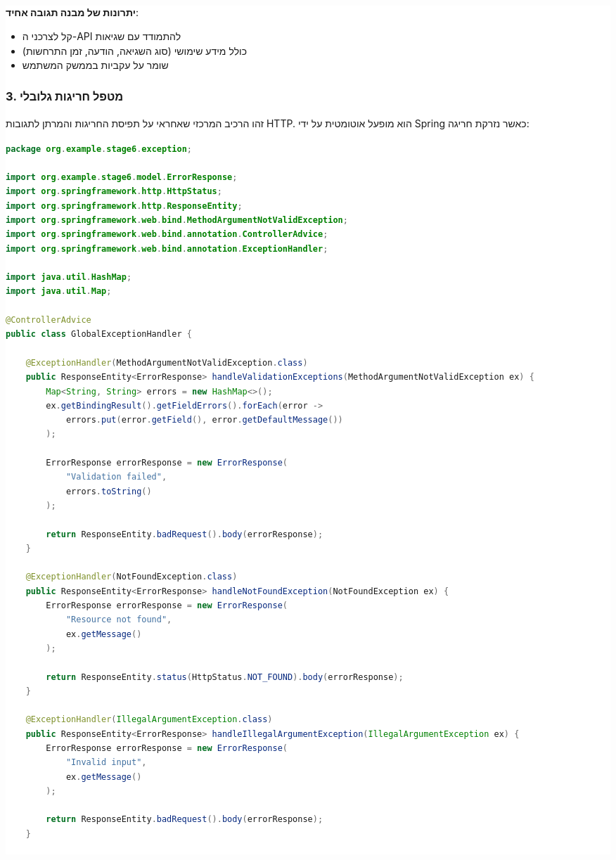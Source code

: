 **יתרונות של מבנה תגובה אחיד**:
- קל לצרכני ה-API להתמודד עם שגיאות
- כולל מידע שימושי (סוג השגיאה, הודעה, זמן התרחשות)
- שומר על עקביות בממשק המשתמש

### 3. מטפל חריגות גלובלי

זהו הרכיב המרכזי שאחראי על תפיסת החריגות והמרתן לתגובות HTTP. הוא מופעל אוטומטית על ידי Spring כאשר נזרקת חריגה:

</div>

```java
package org.example.stage6.exception;

import org.example.stage6.model.ErrorResponse;
import org.springframework.http.HttpStatus;
import org.springframework.http.ResponseEntity;
import org.springframework.web.bind.MethodArgumentNotValidException;
import org.springframework.web.bind.annotation.ControllerAdvice;
import org.springframework.web.bind.annotation.ExceptionHandler;

import java.util.HashMap;
import java.util.Map;

@ControllerAdvice
public class GlobalExceptionHandler {

    @ExceptionHandler(MethodArgumentNotValidException.class)
    public ResponseEntity<ErrorResponse> handleValidationExceptions(MethodArgumentNotValidException ex) {
        Map<String, String> errors = new HashMap<>();
        ex.getBindingResult().getFieldErrors().forEach(error -> 
            errors.put(error.getField(), error.getDefaultMessage())
        );
        
        ErrorResponse errorResponse = new ErrorResponse(
            "Validation failed",
            errors.toString()
        );
        
        return ResponseEntity.badRequest().body(errorResponse);
    }
    
    @ExceptionHandler(NotFoundException.class)
    public ResponseEntity<ErrorResponse> handleNotFoundException(NotFoundException ex) {
        ErrorResponse errorResponse = new ErrorResponse(
            "Resource not found",
            ex.getMessage()
        );
        
        return ResponseEntity.status(HttpStatus.NOT_FOUND).body(errorResponse);
    }
    
    @ExceptionHandler(IllegalArgumentException.class)
    public ResponseEntity<ErrorResponse> handleIllegalArgumentException(IllegalArgumentException ex) {
        ErrorResponse errorResponse = new ErrorResponse(
            "Invalid input",
            ex.getMessage()
        );
        
        return ResponseEntity.badRequest().body(errorResponse);
    }
    
```